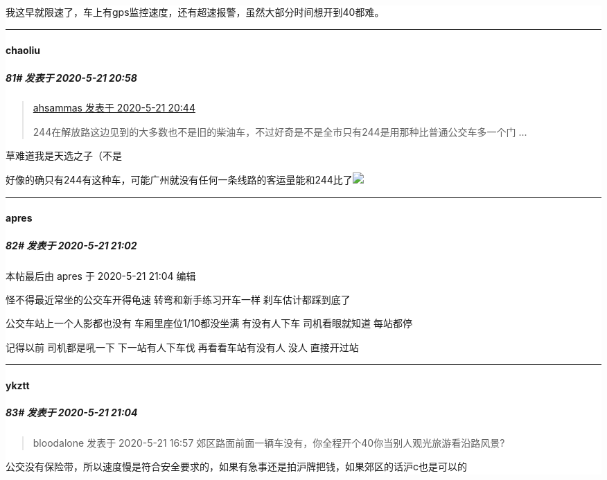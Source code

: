 


我这早就限速了，车上有gps监控速度，还有超速报警，虽然大部分时间想开到40都难。







*****

####  chaoliu  
##### 81#       发表于 2020-5-21 20:58



<blockquote><a href="httphttps://bbs.saraba1st.com/2b/forum.php?mod=redirect&amp;goto=findpost&amp;pid=47505888&amp;ptid=1936740" target="_blank">ahsammas 发表于 2020-5-21 20:44</a>

244在解放路这边见到的大多数也不是旧的柴油车，不过好奇是不是全市只有244是用那种比普通公交车多一个门 ...</blockquote>
草难道我是天选之子（不是

好像的确只有244有这种车，可能广州就没有任何一条线路的客运量能和244比了<img src="https://static.saraba1st.com/image/smiley/face2017/061.gif" referrerpolicy="no-referrer">







*****

####  apres  
##### 82#       发表于 2020-5-21 21:02



 本帖最后由 apres 于 2020-5-21 21:04 编辑 

怪不得最近常坐的公交车开得龟速 转弯和新手练习开车一样 刹车估计都踩到底了

公交车站上一个人影都也没有 车厢里座位1/10都没坐满 有没有人下车 司机看眼就知道 每站都停 

记得以前 司机都是吼一下 下一站有人下车伐 再看看车站有没有人 没人 直接开过站







*****

####  ykztt  
##### 83#       发表于 2020-5-21 21:04



<blockquote>bloodalone 发表于 2020-5-21 16:57
郊区路面前面一辆车没有，你全程开个40你当别人观光旅游看沿路风景?</blockquote>
公交没有保险带，所以速度慢是符合安全要求的，如果有急事还是拍沪牌把钱，如果郊区的话沪c也是可以的




